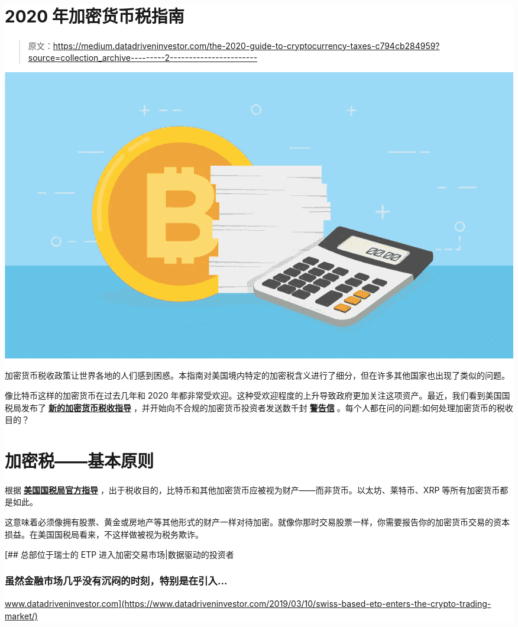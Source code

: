 # 2020 年加密货币税指南

> 原文：<https://medium.datadriveninvestor.com/the-2020-guide-to-cryptocurrency-taxes-c794cb284959?source=collection_archive---------2----------------------->

![](img/eaf49a31e56c7043f37d336ae94605eb.png)

加密货币税收政策让世界各地的人们感到困惑。本指南对美国境内特定的加密税含义进行了细分，但在许多其他国家也出现了类似的问题。

像比特币这样的加密货币在过去几年和 2020 年都非常受欢迎。这种受欢迎程度的上升导致政府更加关注这项资产。最近，我们看到美国国税局发布了 [**新的加密货币税收指导**](https://www.cryptotrader.tax/blog/new-irs-cryptocurrency-tax-guidance) ，并开始向不合规的加密货币投资者发送数千封 [**警告信**](https://www.cryptotrader.tax/blog/irs-letter-6174-a-for-cryptocurrency) 。每个人都在问的问题:如何处理加密货币的税收目的？

# 加密税——基本原则

根据 [**美国国税局官方指导**](https://www.irs.gov/pub/irs-drop/n-14-21.pdf) ，出于税收目的，比特币和其他加密货币应被视为财产——而非货币。以太坊、莱特币、XRP 等所有加密货币都是如此。

这意味着必须像拥有股票、黄金或房地产等其他形式的财产一样对待加密。就像你那时交易股票一样，你需要报告你的加密货币交易的资本损益。在美国国税局看来，不这样做被视为税务欺诈。

[](https://www.datadriveninvestor.com/2019/03/10/swiss-based-etp-enters-the-crypto-trading-market/) [## 总部位于瑞士的 ETP 进入加密交易市场|数据驱动的投资者

### 虽然金融市场几乎没有沉闷的时刻，特别是在引入…

www.datadriveninvestor.com](https://www.datadriveninvestor.com/2019/03/10/swiss-based-etp-enters-the-crypto-trading-market/) 

